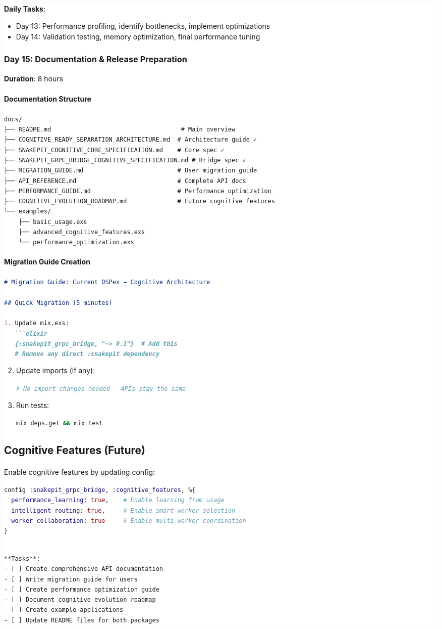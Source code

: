 **Daily Tasks**:
- Day 13: Performance profiling, identify bottlenecks, implement optimizations
- Day 14: Validation testing, memory optimization, final performance tuning

### Day 15: Documentation & Release Preparation
**Duration**: 8 hours

#### Documentation Structure
```
docs/
├── README.md                                    # Main overview
├── COGNITIVE_READY_SEPARATION_ARCHITECTURE.md  # Architecture guide ✓
├── SNAKEPIT_COGNITIVE_CORE_SPECIFICATION.md    # Core spec ✓
├── SNAKEPIT_GRPC_BRIDGE_COGNITIVE_SPECIFICATION.md # Bridge spec ✓
├── MIGRATION_GUIDE.md                          # User migration guide
├── API_REFERENCE.md                            # Complete API docs
├── PERFORMANCE_GUIDE.md                        # Performance optimization
├── COGNITIVE_EVOLUTION_ROADMAP.md              # Future cognitive features
└── examples/
    ├── basic_usage.exs
    ├── advanced_cognitive_features.exs
    └── performance_optimization.exs
```

#### Migration Guide Creation
```markdown
# Migration Guide: Current DSPex → Cognitive Architecture

## Quick Migration (5 minutes)

1. Update mix.exs:
   ```elixir
   {:snakepit_grpc_bridge, "~> 0.1"}  # Add this
   # Remove any direct :snakepit dependency
   ```

2. Update imports (if any):
   ```elixir
   # No import changes needed - APIs stay the same
   ```

3. Run tests:
   ```bash
   mix deps.get && mix test
   ```

## Cognitive Features (Future)

Enable cognitive features by updating config:
```elixir
config :snakepit_grpc_bridge, :cognitive_features, %{
  performance_learning: true,    # Enable learning from usage
  intelligent_routing: true,     # Enable smart worker selection
  worker_collaboration: true     # Enable multi-worker coordination
}
```
```

**Tasks**:
- [ ] Create comprehensive API documentation
- [ ] Write migration guide for users
- [ ] Create performance optimization guide
- [ ] Document cognitive evolution roadmap
- [ ] Create example applications
- [ ] Update README files for both packages

```